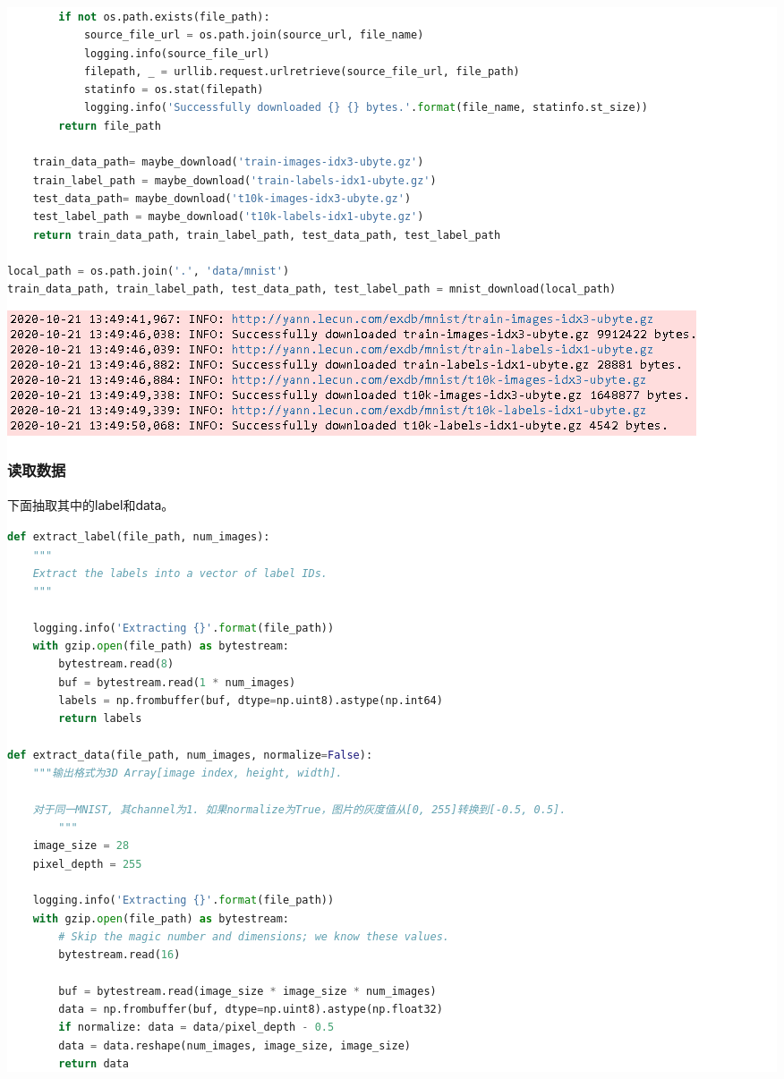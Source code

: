 ~~~python
        if not os.path.exists(file_path):
            source_file_url = os.path.join(source_url, file_name)
            logging.info(source_file_url)
            filepath, _ = urllib.request.urlretrieve(source_file_url, file_path)
            statinfo = os.stat(filepath)
            logging.info('Successfully downloaded {} {} bytes.'.format(file_name, statinfo.st_size))
        return file_path

    train_data_path= maybe_download('train-images-idx3-ubyte.gz')
    train_label_path = maybe_download('train-labels-idx1-ubyte.gz')
    test_data_path= maybe_download('t10k-images-idx3-ubyte.gz')
    test_label_path = maybe_download('t10k-labels-idx1-ubyte.gz')
    return train_data_path, train_label_path, test_data_path, test_label_path

local_path = os.path.join('.', 'data/mnist')
train_data_path, train_label_path, test_data_path, test_label_path = mnist_download(local_path)
~~~

![image-20201021215101549](images/image-20201021215101549.png)

### 读取数据

下面抽取其中的label和data。

~~~python
def extract_label(file_path, num_images):
    """
    Extract the labels into a vector of label IDs.
    """

    logging.info('Extracting {}'.format(file_path))
    with gzip.open(file_path) as bytestream:
        bytestream.read(8)
        buf = bytestream.read(1 * num_images)
        labels = np.frombuffer(buf, dtype=np.uint8).astype(np.int64)
        return labels
    
def extract_data(file_path, num_images, normalize=False):
    """输出格式为3D Array[image index, height, width].

    对于同一MNIST, 其channel为1. 如果normalize为True，图片的灰度值从[0, 255]转换到[-0.5, 0.5].
        """
    image_size = 28
    pixel_depth = 255

    logging.info('Extracting {}'.format(file_path))
    with gzip.open(file_path) as bytestream:
        # Skip the magic number and dimensions; we know these values.
        bytestream.read(16)

        buf = bytestream.read(image_size * image_size * num_images)
        data = np.frombuffer(buf, dtype=np.uint8).astype(np.float32)
        if normalize: data = data/pixel_depth - 0.5
        data = data.reshape(num_images, image_size, image_size)
        return data
~~~